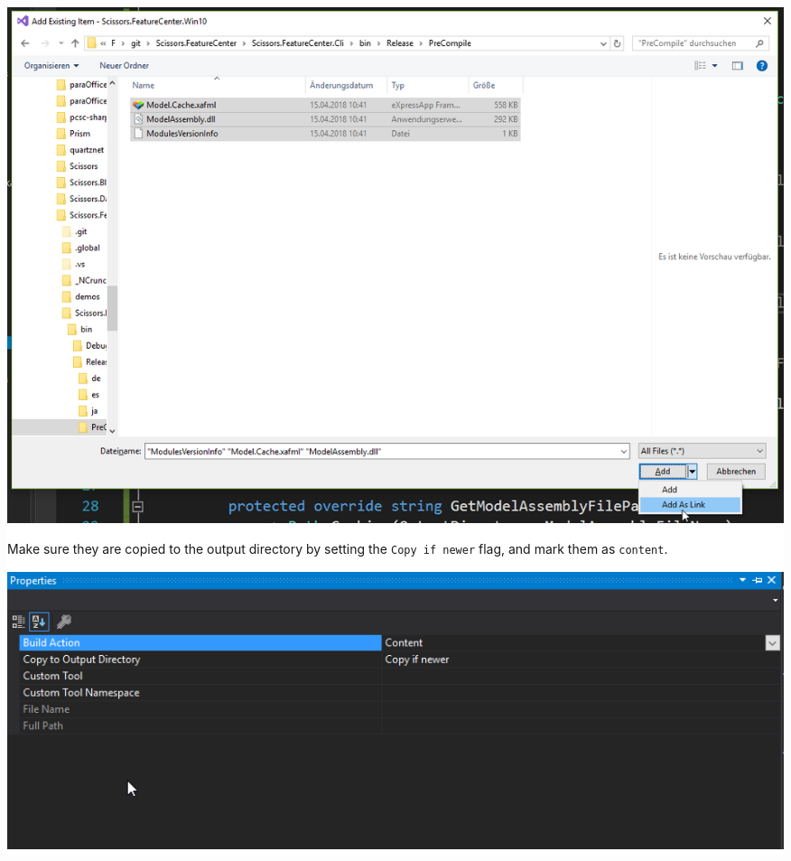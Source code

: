 ![Add precompiled items as link](/img/posts/2018/2018-04-09-packaging-project-add-precompiled-items-as-link.png)

Make sure they are copied to the output directory by setting the `Copy if newer` flag, and mark them as `content`.

![Set the build action to copy if newer](/img/posts/2018/2018-04-09-packaging-project-added-items-copy.png)
